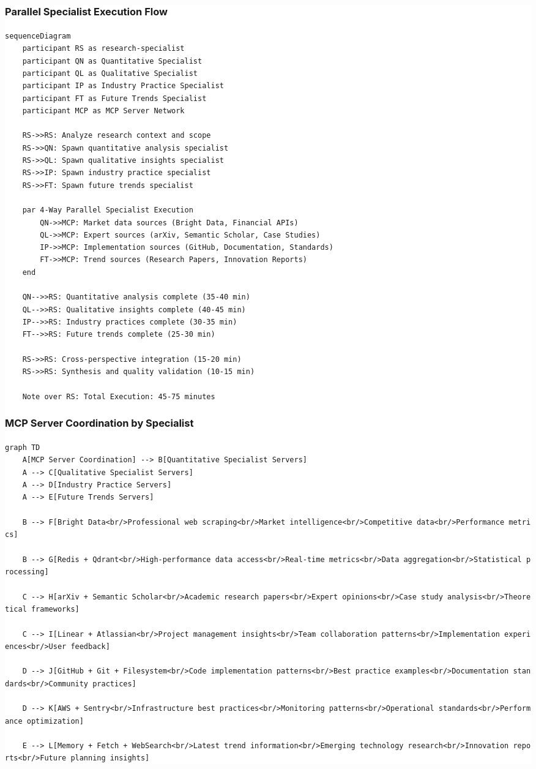 ### Parallel Specialist Execution Flow

```mermaid
sequenceDiagram
    participant RS as research-specialist
    participant QN as Quantitative Specialist
    participant QL as Qualitative Specialist
    participant IP as Industry Practice Specialist
    participant FT as Future Trends Specialist
    participant MCP as MCP Server Network
    
    RS->>RS: Analyze research context and scope
    RS->>QN: Spawn quantitative analysis specialist
    RS->>QL: Spawn qualitative insights specialist
    RS->>IP: Spawn industry practice specialist
    RS->>FT: Spawn future trends specialist
    
    par 4-Way Parallel Specialist Execution
        QN->>MCP: Market data sources (Bright Data, Financial APIs)
        QL->>MCP: Expert sources (arXiv, Semantic Scholar, Case Studies)
        IP->>MCP: Implementation sources (GitHub, Documentation, Standards)
        FT->>MCP: Trend sources (Research Papers, Innovation Reports)
    end
    
    QN-->>RS: Quantitative analysis complete (35-40 min)
    QL-->>RS: Qualitative insights complete (40-45 min)
    IP-->>RS: Industry practices complete (30-35 min)
    FT-->>RS: Future trends complete (25-30 min)
    
    RS->>RS: Cross-perspective integration (15-20 min)
    RS->>RS: Synthesis and quality validation (10-15 min)
    
    Note over RS: Total Execution: 45-75 minutes
```

### MCP Server Coordination by Specialist

```mermaid
graph TD
    A[MCP Server Coordination] --> B[Quantitative Specialist Servers]
    A --> C[Qualitative Specialist Servers]
    A --> D[Industry Practice Servers]
    A --> E[Future Trends Servers]
    
    B --> F[Bright Data<br/>Professional web scraping<br/>Market intelligence<br/>Competitive data<br/>Performance metrics]
    
    B --> G[Redis + Qdrant<br/>High-performance data access<br/>Real-time metrics<br/>Data aggregation<br/>Statistical processing]
    
    C --> H[arXiv + Semantic Scholar<br/>Academic research papers<br/>Expert opinions<br/>Case study analysis<br/>Theoretical frameworks]
    
    C --> I[Linear + Atlassian<br/>Project management insights<br/>Team collaboration patterns<br/>Implementation experiences<br/>User feedback]
    
    D --> J[GitHub + Git + Filesystem<br/>Code implementation patterns<br/>Best practice examples<br/>Documentation standards<br/>Community practices]
    
    D --> K[AWS + Sentry<br/>Infrastructure best practices<br/>Monitoring patterns<br/>Operational standards<br/>Performance optimization]
    
    E --> L[Memory + Fetch + WebSearch<br/>Latest trend information<br/>Emerging technology research<br/>Innovation reports<br/>Future planning insights]
```